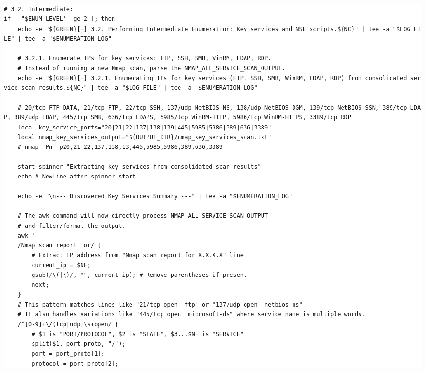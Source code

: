     # 3.2. Intermediate:
    if [ "$ENUM_LEVEL" -ge 2 ]; then
        echo -e "${GREEN}[+] 3.2. Performing Intermediate Enumeration: Key services and NSE scripts.${NC}" | tee -a "$LOG_FILE" | tee -a "$ENUMERATION_LOG"

        # 3.2.1. Enumerate IPs for key services: FTP, SSH, SMB, WinRM, LDAP, RDP.
        # Instead of running a new Nmap scan, parse the NMAP_ALL_SERVICE_SCAN_OUTPUT.
        echo -e "${GREEN}[+] 3.2.1. Enumerating IPs for key services (FTP, SSH, SMB, WinRM, LDAP, RDP) from consolidated service scan results.${NC}" | tee -a "$LOG_FILE" | tee -a "$ENUMERATION_LOG"
        
        # 20/tcp FTP-DATA, 21/tcp FTP, 22/tcp SSH, 137/udp NetBIOS-NS, 138/udp NetBIOS-DGM, 139/tcp NetBIOS-SSN, 389/tcp LDAP, 389/udp LDAP, 445/tcp SMB, 636/tcp LDAPS, 5985/tcp WinRM-HTTP, 5986/tcp WinRM-HTTPS, 3389/tcp RDP
        local key_service_ports="20|21|22|137|138|139|445|5985|5986|389|636|3389"
        local nmap_key_services_output="${OUTPUT_DIR}/nmap_key_services_scan.txt"
        # nmap -Pn -p20,21,22,137,138,13,445,5985,5986,389,636,3389
        
        start_spinner "Extracting key services from consolidated scan results"
        echo # Newline after spinner start
        
        echo -e "\n--- Discovered Key Services Summary ---" | tee -a "$ENUMERATION_LOG"
        
        # The awk command will now directly process NMAP_ALL_SERVICE_SCAN_OUTPUT
        # and filter/format the output.
        awk '
        /Nmap scan report for/ {
            # Extract IP address from "Nmap scan report for X.X.X.X" line
            current_ip = $NF;
            gsub(/\(|\)/, "", current_ip); # Remove parentheses if present
            next;
        }
        # This pattern matches lines like "21/tcp open  ftp" or "137/udp open  netbios-ns"
        # It also handles variations like "445/tcp open  microsoft-ds" where service name is multiple words.
        /^[0-9]+\/(tcp|udp)\s+open/ {
            # $1 is "PORT/PROTOCOL", $2 is "STATE", $3...$NF is "SERVICE"
            split($1, port_proto, "/");
            port = port_proto[1];
            protocol = port_proto[2];
            